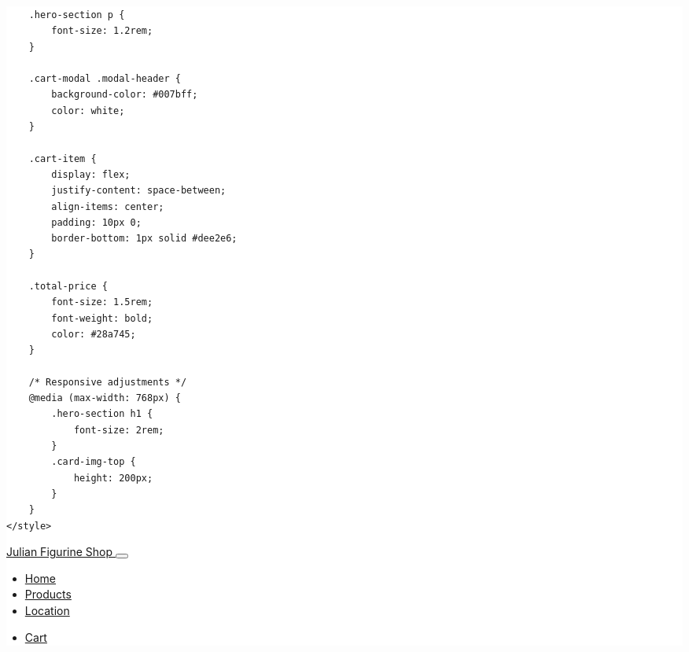         .hero-section p {
            font-size: 1.2rem;
        }

        .cart-modal .modal-header {
            background-color: #007bff;
            color: white;
        }

        .cart-item {
            display: flex;
            justify-content: space-between;
            align-items: center;
            padding: 10px 0;
            border-bottom: 1px solid #dee2e6;
        }

        .total-price {
            font-size: 1.5rem;
            font-weight: bold;
            color: #28a745;
        }

        /* Responsive adjustments */
        @media (max-width: 768px) {
            .hero-section h1 {
                font-size: 2rem;
            }
            .card-img-top {
                height: 200px;
            }
        }
    </style>
</head>
<body>
    <!-- Navbar -->
    <nav class="navbar navbar-expand-lg navbar-light bg-white shadow-sm fixed-top">
        <div class="container">
            <a class="navbar-brand" href="#home">
                <i class="fas fa-shopping-bag me-2"></i>Julian Figurine Shop
            </a>
            <button class="navbar-toggler" type="button" data-bs-toggle="collapse" data-bs-target="#navbarNav" aria-controls="navbarNav" aria-expanded="false" aria-label="Toggle navigation">
                <span class="navbar-toggler-icon"></span>
            </button>
            <div class="collapse navbar-collapse" id="navbarNav">
                <ul class="navbar-nav me-auto">
                    <li class="nav-item">
                        <a class="nav-link" href="#home">Home</a>
                    </li>
                    <li class="nav-item">
                        <a class="nav-link" href="#products">Products</a>
                    </li>
                    <li class="nav-item">
                        <a class="nav-link" href="#location">Location</a>
                    </li>
                </ul>
                <ul class="navbar-nav">
                    <li class="nav-item position-relative">
                        <a class="nav-link" href="#" data-bs-toggle="modal" data-bs-target="#cartModal">
                            <i class="fas fa-shopping-cart me-1"></i>Cart
                            <span id="cartCount" class="cart-badge" style="display: none;">0</span>
                        </a>
                    </li>
                </ul>